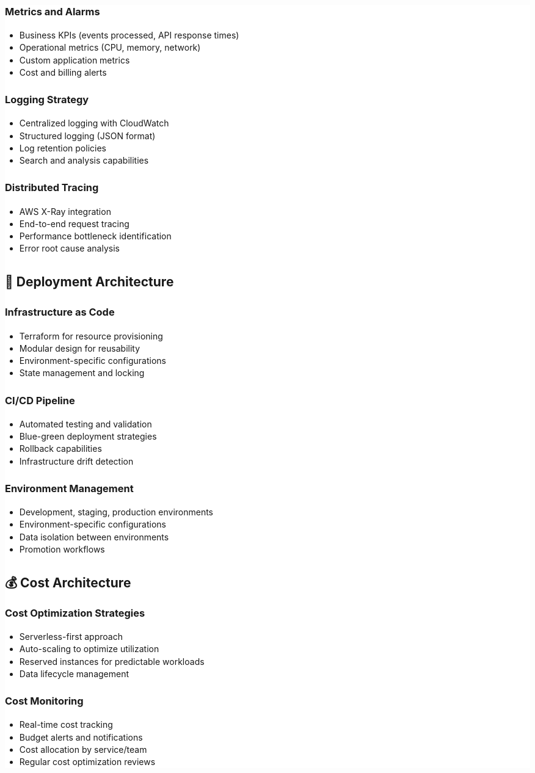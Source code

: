 ### Metrics and Alarms
- Business KPIs (events processed, API response times)
- Operational metrics (CPU, memory, network)
- Custom application metrics
- Cost and billing alerts

### Logging Strategy
- Centralized logging with CloudWatch
- Structured logging (JSON format)
- Log retention policies
- Search and analysis capabilities

### Distributed Tracing
- AWS X-Ray integration
- End-to-end request tracing
- Performance bottleneck identification
- Error root cause analysis

## 🚀 Deployment Architecture

### Infrastructure as Code
- Terraform for resource provisioning
- Modular design for reusability
- Environment-specific configurations
- State management and locking

### CI/CD Pipeline
- Automated testing and validation
- Blue-green deployment strategies
- Rollback capabilities
- Infrastructure drift detection

### Environment Management
- Development, staging, production environments
- Environment-specific configurations
- Data isolation between environments
- Promotion workflows

## 💰 Cost Architecture

### Cost Optimization Strategies
- Serverless-first approach
- Auto-scaling to optimize utilization
- Reserved instances for predictable workloads
- Data lifecycle management

### Cost Monitoring
- Real-time cost tracking
- Budget alerts and notifications
- Cost allocation by service/team
- Regular cost optimization reviews
